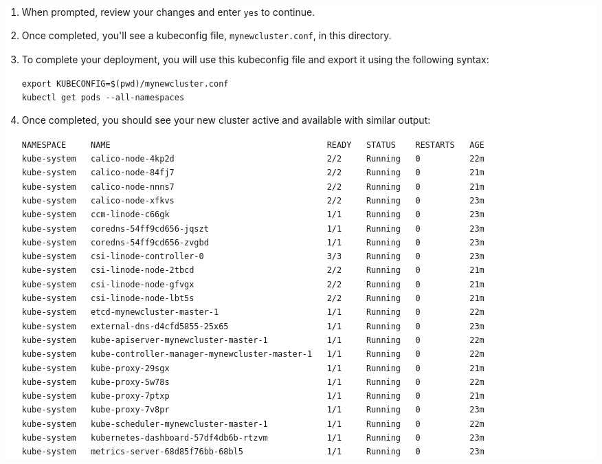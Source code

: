 1.  When prompted, review your changes and enter `yes` to continue.

1.  Once completed, you'll see a kubeconfig file, `mynewcluster.conf`, in this directory.

1.  To complete your deployment, you will use this kubeconfig file and export it using the following syntax:

    ```command
    export KUBECONFIG=$(pwd)/mynewcluster.conf
    kubectl get pods --all-namespaces
    ```

1.  Once completed, you should see your new cluster active and available with similar output:

    ```output
    NAMESPACE     NAME                                            READY   STATUS    RESTARTS   AGE
    kube-system   calico-node-4kp2d                               2/2     Running   0          22m
    kube-system   calico-node-84fj7                               2/2     Running   0          21m
    kube-system   calico-node-nnns7                               2/2     Running   0          21m
    kube-system   calico-node-xfkvs                               2/2     Running   0          23m
    kube-system   ccm-linode-c66gk                                1/1     Running   0          23m
    kube-system   coredns-54ff9cd656-jqszt                        1/1     Running   0          23m
    kube-system   coredns-54ff9cd656-zvgbd                        1/1     Running   0          23m
    kube-system   csi-linode-controller-0                         3/3     Running   0          23m
    kube-system   csi-linode-node-2tbcd                           2/2     Running   0          21m
    kube-system   csi-linode-node-gfvgx                           2/2     Running   0          21m
    kube-system   csi-linode-node-lbt5s                           2/2     Running   0          21m
    kube-system   etcd-mynewcluster-master-1                      1/1     Running   0          22m
    kube-system   external-dns-d4cfd5855-25x65                    1/1     Running   0          23m
    kube-system   kube-apiserver-mynewcluster-master-1            1/1     Running   0          22m
    kube-system   kube-controller-manager-mynewcluster-master-1   1/1     Running   0          22m
    kube-system   kube-proxy-29sgx                                1/1     Running   0          21m
    kube-system   kube-proxy-5w78s                                1/1     Running   0          22m
    kube-system   kube-proxy-7ptxp                                1/1     Running   0          21m
    kube-system   kube-proxy-7v8pr                                1/1     Running   0          23m
    kube-system   kube-scheduler-mynewcluster-master-1            1/1     Running   0          22m
    kube-system   kubernetes-dashboard-57df4db6b-rtzvm            1/1     Running   0          23m
    kube-system   metrics-server-68d85f76bb-68bl5                 1/1     Running   0          23m
    ```
